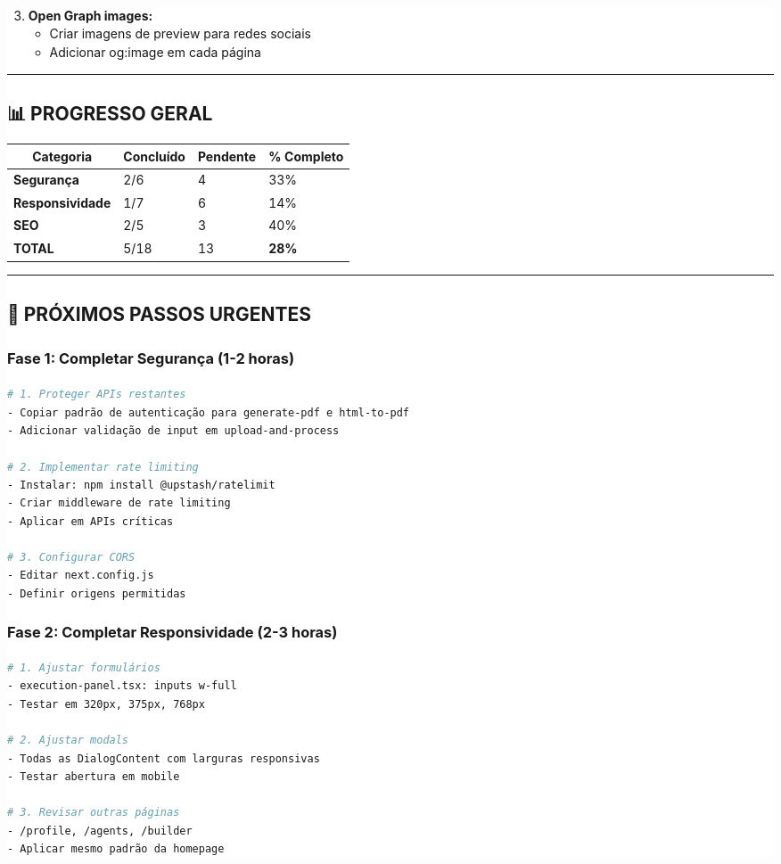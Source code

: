 3. **Open Graph images:**
   - Criar imagens de preview para redes sociais
   - Adicionar og:image em cada página

---

## 📊 PROGRESSO GERAL

| Categoria | Concluído | Pendente | % Completo |
|-----------|-----------|----------|------------|
| **Segurança** | 2/6 | 4 | 33% |
| **Responsividade** | 1/7 | 6 | 14% |
| **SEO** | 2/5 | 3 | 40% |
| **TOTAL** | 5/18 | 13 | **28%** |

---

## 🎯 PRÓXIMOS PASSOS URGENTES

### Fase 1: Completar Segurança (1-2 horas)

```bash
# 1. Proteger APIs restantes
- Copiar padrão de autenticação para generate-pdf e html-to-pdf
- Adicionar validação de input em upload-and-process

# 2. Implementar rate limiting
- Instalar: npm install @upstash/ratelimit
- Criar middleware de rate limiting
- Aplicar em APIs críticas

# 3. Configurar CORS
- Editar next.config.js
- Definir origens permitidas
```

### Fase 2: Completar Responsividade (2-3 horas)

```bash
# 1. Ajustar formulários
- execution-panel.tsx: inputs w-full
- Testar em 320px, 375px, 768px

# 2. Ajustar modals
- Todas as DialogContent com larguras responsivas
- Testar abertura em mobile

# 3. Revisar outras páginas
- /profile, /agents, /builder
- Aplicar mesmo padrão da homepage
```
